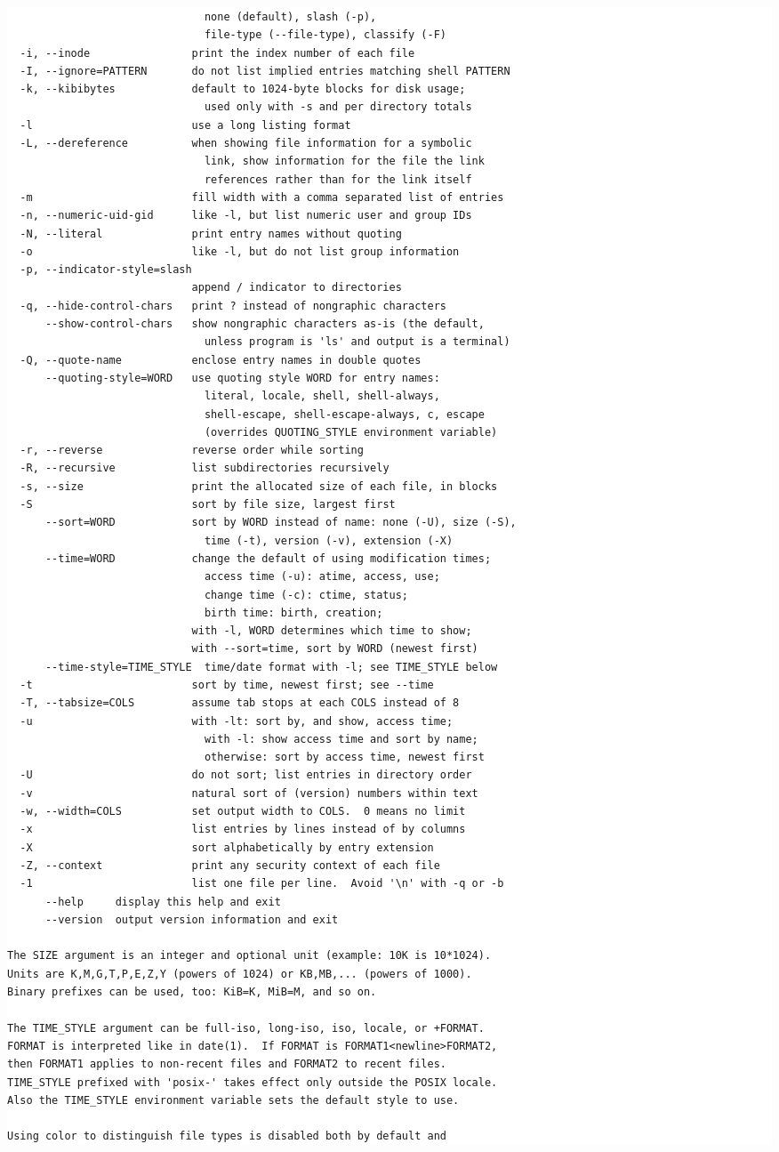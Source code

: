 ```
                               none (default), slash (-p),
                               file-type (--file-type), classify (-F)
  -i, --inode                print the index number of each file
  -I, --ignore=PATTERN       do not list implied entries matching shell PATTERN
  -k, --kibibytes            default to 1024-byte blocks for disk usage;
                               used only with -s and per directory totals
  -l                         use a long listing format
  -L, --dereference          when showing file information for a symbolic
                               link, show information for the file the link
                               references rather than for the link itself
  -m                         fill width with a comma separated list of entries
  -n, --numeric-uid-gid      like -l, but list numeric user and group IDs
  -N, --literal              print entry names without quoting
  -o                         like -l, but do not list group information
  -p, --indicator-style=slash
                             append / indicator to directories
  -q, --hide-control-chars   print ? instead of nongraphic characters
      --show-control-chars   show nongraphic characters as-is (the default,
                               unless program is 'ls' and output is a terminal)
  -Q, --quote-name           enclose entry names in double quotes
      --quoting-style=WORD   use quoting style WORD for entry names:
                               literal, locale, shell, shell-always,
                               shell-escape, shell-escape-always, c, escape
                               (overrides QUOTING_STYLE environment variable)
  -r, --reverse              reverse order while sorting
  -R, --recursive            list subdirectories recursively
  -s, --size                 print the allocated size of each file, in blocks
  -S                         sort by file size, largest first
      --sort=WORD            sort by WORD instead of name: none (-U), size (-S),
                               time (-t), version (-v), extension (-X)
      --time=WORD            change the default of using modification times;
                               access time (-u): atime, access, use;
                               change time (-c): ctime, status;
                               birth time: birth, creation;
                             with -l, WORD determines which time to show;
                             with --sort=time, sort by WORD (newest first)
      --time-style=TIME_STYLE  time/date format with -l; see TIME_STYLE below
  -t                         sort by time, newest first; see --time
  -T, --tabsize=COLS         assume tab stops at each COLS instead of 8
  -u                         with -lt: sort by, and show, access time;
                               with -l: show access time and sort by name;
                               otherwise: sort by access time, newest first
  -U                         do not sort; list entries in directory order
  -v                         natural sort of (version) numbers within text
  -w, --width=COLS           set output width to COLS.  0 means no limit
  -x                         list entries by lines instead of by columns
  -X                         sort alphabetically by entry extension
  -Z, --context              print any security context of each file
  -1                         list one file per line.  Avoid '\n' with -q or -b
      --help     display this help and exit
      --version  output version information and exit

The SIZE argument is an integer and optional unit (example: 10K is 10*1024).
Units are K,M,G,T,P,E,Z,Y (powers of 1024) or KB,MB,... (powers of 1000).
Binary prefixes can be used, too: KiB=K, MiB=M, and so on.

The TIME_STYLE argument can be full-iso, long-iso, iso, locale, or +FORMAT.
FORMAT is interpreted like in date(1).  If FORMAT is FORMAT1<newline>FORMAT2,
then FORMAT1 applies to non-recent files and FORMAT2 to recent files.
TIME_STYLE prefixed with 'posix-' takes effect only outside the POSIX locale.
Also the TIME_STYLE environment variable sets the default style to use.

Using color to distinguish file types is disabled both by default and
```